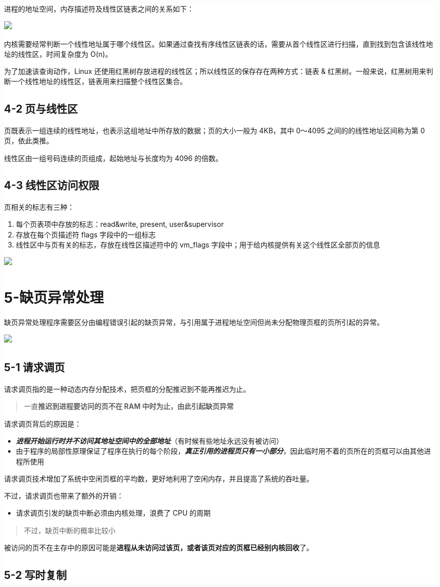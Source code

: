 进程的地址空间，内存描述符及线性区链表之间的关系如下：

![]({{site.baseurl}}/images/linux_kernel/chapter_3/lk_5.png)

内核需要经常判断一个线性地址属于哪个线性区。如果通过查找有序线性区链表的话，需要从首个线性区进行扫描，直到找到包含该线性地址的线性区，时间复杂度为 O(n)。

为了加速该查询动作，Linux 还使用红黑树存放进程的线性区；所以线性区的保存存在两种方式：链表 & 红黑树。一般来说，红黑树用来判断一个线性地址的线性区，链表用来扫描整个线性区集合。

## 4-2 页与线性区

页既表示一组连续的线性地址，也表示这组地址中所存放的数据；页的大小一般为 4KB，其中 0～4095 之间的的线性地址区间称为第 0 页，依此类推。

线性区由一组号码连续的页组成，起始地址与长度均为 4096 的倍数。

## 4-3 线性区访问权限

页相关的标志有三种：

1. 每个页表项中存放的标志：read&write, present, user&supervisor
2. 存放在每个页描述符 flags 字段中的一组标志
3. 线性区中与页有关的标志，存放在线性区描述符中的 vm_flags 字段中；用于给内核提供有关这个线性区全部页的信息

![]({{site.baseurl}}/images/linux_kernel/chapter_3/lk_6.png)

# 5-缺页异常处理

缺页异常处理程序需要区分由编程错误引起的缺页异常，与引用属于进程地址空间但尚未分配物理页框的页所引起的异常。

![]({{site.baseurl}}/images/linux_kernel/chapter_3/lk_7.png)

## 5-1 请求调页

请求调页指的是一种动态内存分配技术，把页框的分配推迟到不能再推迟为止。

> 一直**推迟到进程要访问的页不在 RAM 中时为止，由此引起缺页异常**
> 

请求调页背后的原因是：

- ***进程开始运行时并不访问其地址空间中的全部地址***（有时候有些地址永远没有被访问）
- 由于程序的局部性原理保证了程序在执行的每个阶段，***真正引用的进程页只有一小部分***，因此临时用不着的页所在的页框可以由其他进程所使用

请求调页技术增加了系统中空闲页框的平均数，更好地利用了空闲内存，并且提高了系统的吞吐量。

不过，请求调页也带来了额外的开销：

- 请求调页引发的缺页中断必须由内核处理，浪费了 CPU 的周期

> 不过，缺页中断的概率比较小
> 

被访问的页不在主存中的原因可能是**进程从未访问过该页，或者该页对应的页框已经别内核回收**了。

## 5-2 写时复制
